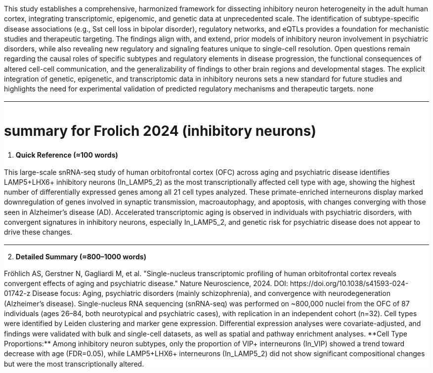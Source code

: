 This study establishes a comprehensive, harmonized framework for dissecting inhibitory neuron heterogeneity in the adult human cortex, integrating transcriptomic, epigenomic, and genetic data at unprecedented scale. The identification of subtype-specific disease associations (e.g., Sst cell loss in bipolar disorder), regulatory networks, and eQTLs provides a foundation for mechanistic studies and therapeutic targeting. The findings align with, and extend, prior models of inhibitory neuron involvement in psychiatric disorders, while also revealing new regulatory and signaling features unique to single-cell resolution. Open questions remain regarding the causal roles of specific subtypes and regulatory elements in disease progression, the functional consequences of altered cell-cell communication, and the generalizability of findings to other brain regions and developmental stages. The explicit integration of genetic, epigenetic, and transcriptomic data in inhibitory neurons sets a new standard for future studies and highlights the need for experimental validation of predicted regulatory mechanisms and therapeutic targets. <contradictionFlag>none</contradictionFlag>

---

# summary for Frolich 2024 (inhibitory neurons)

1) **Quick Reference (≈100 words)**

This large-scale snRNA-seq study of human orbitofrontal cortex (OFC) across aging and psychiatric disease identifies LAMP5+LHX6+ inhibitory neurons (In_LAMP5_2) as the most transcriptionally affected cell type with age, showing the highest number of differentially expressed genes among all 21 cell types analyzed. These primate-enriched interneurons display marked downregulation of genes involved in synaptic transmission, macroautophagy, and apoptosis, with changes converging with those seen in Alzheimer’s disease (AD). Accelerated transcriptomic aging is observed in individuals with psychiatric disorders, with convergent signatures in inhibitory neurons, especially In_LAMP5_2, and genetic risk for psychiatric disease does not appear to drive these changes.

---

2) **Detailed Summary (≈800–1000 words)**

<metadata>
Fröhlich AS, Gerstner N, Gagliardi M, et al. "Single-nucleus transcriptomic profiling of human orbitofrontal cortex reveals convergent effects of aging and psychiatric disease." Nature Neuroscience, 2024. DOI: https://doi.org/10.1038/s41593-024-01742-z
Disease focus: Aging, psychiatric disorders (mainly schizophrenia), and convergence with neurodegeneration (Alzheimer’s disease).
</metadata>

<methods>
Single-nucleus RNA sequencing (snRNA-seq) was performed on ~800,000 nuclei from the OFC of 87 individuals (ages 26–84, both neurotypical and psychiatric cases), with replication in an independent cohort (n=32). Cell types were identified by Leiden clustering and marker gene expression. Differential expression analyses were covariate-adjusted, and findings were validated with bulk and single-cell datasets, as well as spatial and pathway enrichment analyses.
</methods>

<findings>
**Cell Type Proportions:**  
Among inhibitory neuron subtypes, only the proportion of VIP+ interneurons (In_VIP) showed a trend toward decrease with age (FDR=0.05), while LAMP5+LHX6+ interneurons (In_LAMP5_2) did not show significant compositional changes but were the most transcriptionally altered.
